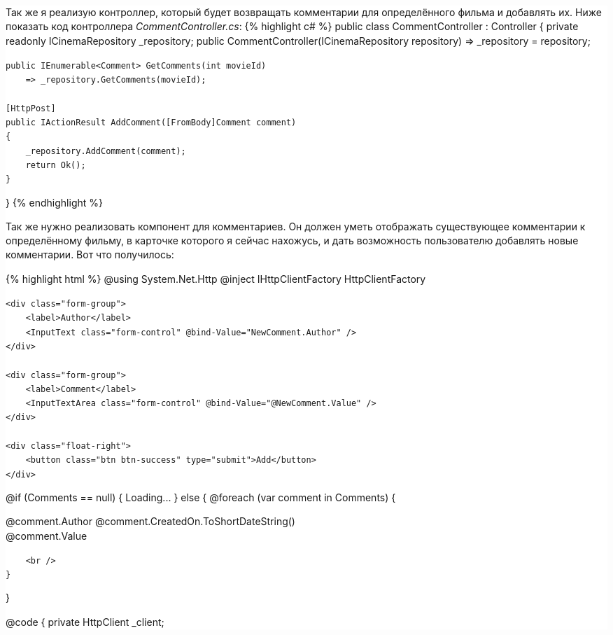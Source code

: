 Так же я реализую контроллер, который будет возвращать комментарии для определённого фильма и добавлять их. Ниже показать код контроллера *CommentController.cs*: 
{% highlight c# %}
public class CommentController : Controller
{
    private readonly ICinemaRepository _repository;
    public CommentController(ICinemaRepository repository)
        => _repository = repository;

    public IEnumerable<Comment> GetComments(int movieId)
        => _repository.GetComments(movieId);

    [HttpPost]
    public IActionResult AddComment([FromBody]Comment comment)
    {
        _repository.AddComment(comment);
        return Ok();
    }
}
{% endhighlight %}

Так же нужно реализовать компонент для комментариев. Он должен уметь отображать существующее комментарии к определённому фильму, в карточке которого я сейчас нахожусь, и дать возможность пользователю добавлять новые комментарии. Вот что получилось:

{% highlight html %}
@using System.Net.Http
@inject IHttpClientFactory HttpClientFactory

<EditForm Model="@NewComment" OnSubmit="OnCreateNewComment">

    <div class="form-group">
        <label>Author</label>
        <InputText class="form-control" @bind-Value="NewComment.Author" />
    </div>

    <div class="form-group">
        <label>Comment</label>
        <InputTextArea class="form-control" @bind-Value="@NewComment.Value" />
    </div>

    <div class="float-right">
        <button class="btn btn-success" type="submit">Add</button>
    </div>

</EditForm>

@if (Comments == null)
{
    <span>Loading...</span>
}
else
{
    @foreach (var comment in Comments)
    {
        <div>
            <div>
                <span class="comment-author">@comment.Author</span>
                <span class="comment-createdate">@comment.CreatedOn.ToShortDateString()</span>
            </div>
            <div>@comment.Value</div>
        </div>

        <br />
    }
}

@code {
    private HttpClient _client;